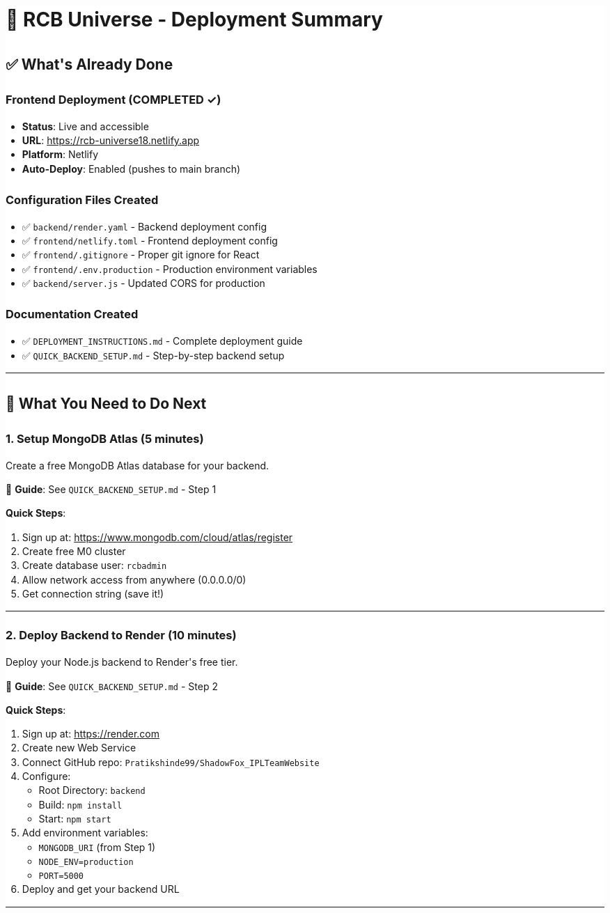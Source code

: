 # 🎉 RCB Universe - Deployment Summary

## ✅ What's Already Done

### Frontend Deployment (COMPLETED ✓)
- **Status**: Live and accessible
- **URL**: https://rcb-universe18.netlify.app
- **Platform**: Netlify
- **Auto-Deploy**: Enabled (pushes to main branch)

### Configuration Files Created
- ✅ `backend/render.yaml` - Backend deployment config
- ✅ `frontend/netlify.toml` - Frontend deployment config
- ✅ `frontend/.gitignore` - Proper git ignore for React
- ✅ `frontend/.env.production` - Production environment variables
- ✅ `backend/server.js` - Updated CORS for production

### Documentation Created
- ✅ `DEPLOYMENT_INSTRUCTIONS.md` - Complete deployment guide
- ✅ `QUICK_BACKEND_SETUP.md` - Step-by-step backend setup

---

## 🚧 What You Need to Do Next

### 1. Setup MongoDB Atlas (5 minutes)
Create a free MongoDB Atlas database for your backend.

📖 **Guide**: See `QUICK_BACKEND_SETUP.md` - Step 1

**Quick Steps**:
1. Sign up at: https://www.mongodb.com/cloud/atlas/register
2. Create free M0 cluster
3. Create database user: `rcbadmin`
4. Allow network access from anywhere (0.0.0.0/0)
5. Get connection string (save it!)

---

### 2. Deploy Backend to Render (10 minutes)
Deploy your Node.js backend to Render's free tier.

📖 **Guide**: See `QUICK_BACKEND_SETUP.md` - Step 2

**Quick Steps**:
1. Sign up at: https://render.com
2. Create new Web Service
3. Connect GitHub repo: `Pratikshinde99/ShadowFox_IPLTeamWebsite`
4. Configure:
   - Root Directory: `backend`
   - Build: `npm install`
   - Start: `npm start`
5. Add environment variables:
   - `MONGODB_URI` (from Step 1)
   - `NODE_ENV=production`
   - `PORT=5000`
6. Deploy and get your backend URL

---